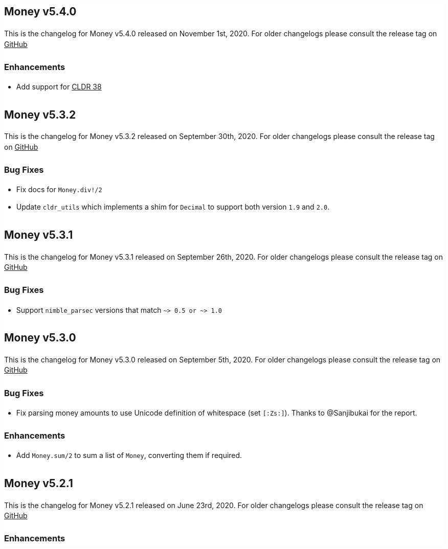 ## Money v5.4.0

This is the changelog for Money v5.4.0 released on November 1st, 2020.  For older changelogs please consult the release tag on [GitHub](https://github.com/kipcole9/money/tags)

### Enhancements

* Add support for [CLDR 38](http://cldr.unicode.org/index/downloads/cldr-38)

## Money v5.3.2

This is the changelog for Money v5.3.2 released on September 30th, 2020.  For older changelogs please consult the release tag on [GitHub](https://github.com/kipcole9/money/tags)

### Bug Fixes

* Fix docs for `Money.div!/2`

* Update `cldr_utils` which implements a shim for `Decimal` to support both version `1.9` and `2.0`.

## Money v5.3.1

This is the changelog for Money v5.3.1 released on September 26th, 2020.  For older changelogs please consult the release tag on [GitHub](https://github.com/kipcole9/money/tags)

### Bug Fixes

* Support `nimble_parsec` versions that match `~> 0.5 or ~> 1.0`

## Money v5.3.0

This is the changelog for Money v5.3.0 released on September 5th, 2020.  For older changelogs please consult the release tag on [GitHub](https://github.com/kipcole9/money/tags)

### Bug Fixes

* Fix parsing money amounts to use Unicode definition of whitespace (set `[:Zs:]`). Thanks to @Sanjibukai for the report.

### Enhancements

* Add `Money.sum/2` to sum a list of `Money`, converting them if required.

## Money v5.2.1

This is the changelog for Money v5.2.1 released on June 23rd, 2020.  For older changelogs please consult the release tag on [GitHub](https://github.com/kipcole9/money/tags)

### Enhancements

